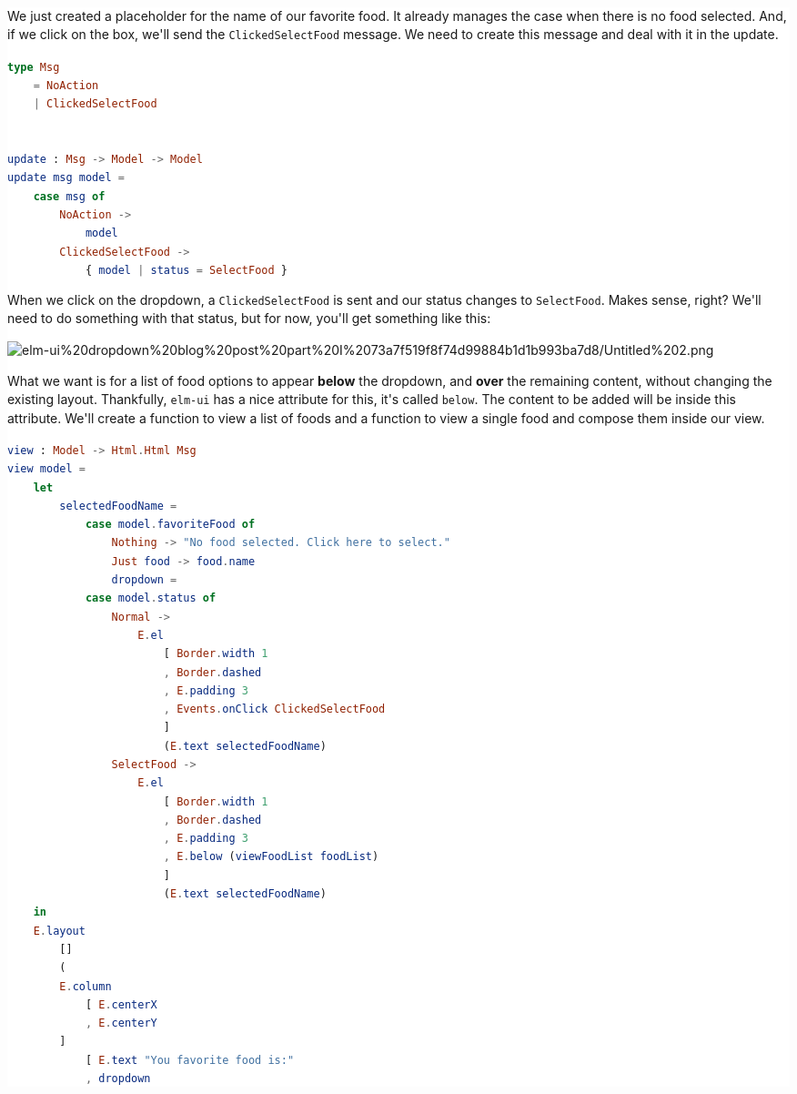 We just created a placeholder for the name of our favorite food. It already manages the case when there is no food selected. And, if we click on the box, we'll send the `ClickedSelectFood` message. We need to create this message and deal with it in the update.

```elm
type Msg
    = NoAction
    | ClickedSelectFood
      

update : Msg -> Model -> Model
update msg model =
    case msg of
        NoAction ->
            model
        ClickedSelectFood ->
            { model | status = SelectFood }
```

When we click on the dropdown, a `ClickedSelectFood` is sent and our status changes to `SelectFood`. Makes sense, right? We'll need to do something with that status, but for now, you'll get something like this:

![elm-ui%20dropdown%20blog%20post%20part%20I%2073a7f519f8f74d99884b1d1b993ba7d8/Untitled%202.png]({attach}elm-ui%20dropdown%20blog%20post%20part%20I%2073a7f519f8f74d99884b1d1b993ba7d8/Untitled%202.png)

What we want is for a list of food options to appear **below** the dropdown, and **over** the remaining content, without changing the existing layout. Thankfully, `elm-ui` has a nice attribute for this, it's called `below`. The content to be added will be inside this attribute. We'll create a function to view a list of foods and a function to view a single food and compose them inside our view.

```elm
view : Model -> Html.Html Msg
view model =
    let
        selectedFoodName = 
            case model.favoriteFood of
                Nothing -> "No food selected. Click here to select."
                Just food -> food.name
				dropdown =
            case model.status of
                Normal ->
                    E.el
                        [ Border.width 1
                        , Border.dashed
                        , E.padding 3
                        , Events.onClick ClickedSelectFood
                        ]
                        (E.text selectedFoodName)
                SelectFood ->
                    E.el
                        [ Border.width 1
                        , Border.dashed
                        , E.padding 3
                        , E.below (viewFoodList foodList)
                        ]
                        (E.text selectedFoodName)
    in
    E.layout
        []
        (
        E.column
            [ E.centerX
            , E.centerY
        ]
            [ E.text "You favorite food is:"
            , dropdown
```